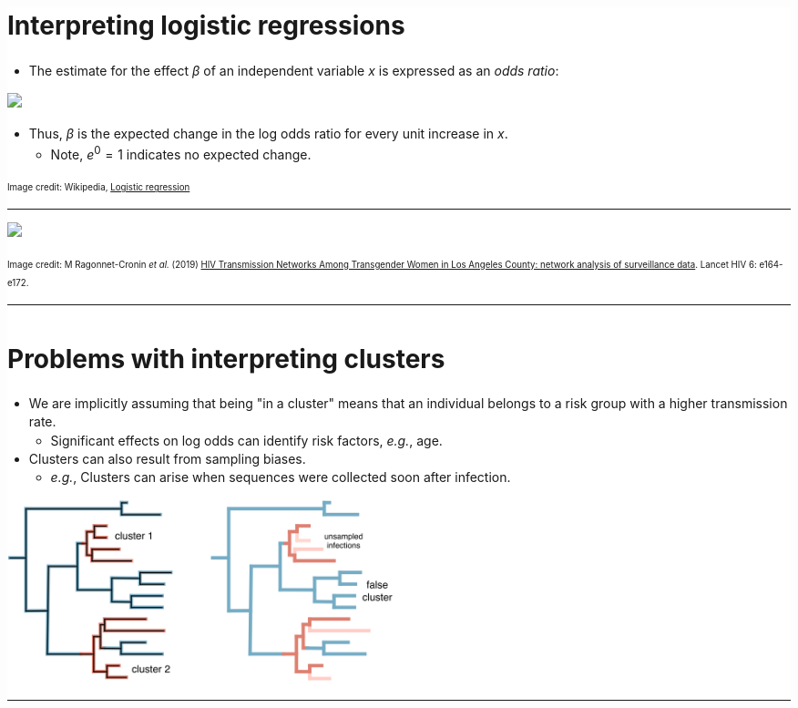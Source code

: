 # Interpreting logistic regressions

* The estimate for the effect $\beta$ of an independent variable $x$ is expressed as an *odds ratio*:
<img src="https://wikimedia.org/api/rest_v1/media/math/render/svg/451dc30a46a3fd5beb6c48b9de8bed20a8b7f0d3" width="600px"/>

* Thus, $\beta$ is the expected change in the log odds ratio for every unit increase in $x$.
  * Note, $e^0=1$ indicates no expected change.

<small><small>
Image credit: Wikipedia, <a href="https://en.wikipedia.org/wiki/Logistic_regression#Logistic_function,_odds,_odds_ratio,_and_logit">Logistic regression</a>
</small></small>

---

<img src="https://www.ncbi.nlm.nih.gov/pmc/articles/PMC6887514/bin/nihms-1059399-f0003.jpg" height="500px"/>

<small><small>
Image credit: M Ragonnet-Cronin <i>et al.</i> (2019) <a href="https://www.ncbi.nlm.nih.gov/pmc/articles/PMC6887514/">HIV Transmission Networks Among Transgender Women in Los Angeles County: network analysis of surveillance data</a>. Lancet HIV 6: e164-e172.
</small></small>

---

# Problems with interpreting clusters

* We are implicitly assuming that being "in a cluster" means that an individual belongs to a risk group with a higher transmission rate.
  * Significant effects on log odds can identify risk factors, *e.g.*, age.
* Clusters can also result from sampling biases.
  * *e.g.*, Clusters can arise when sequences were collected soon after infection.

<img src="/img/MMPP2.svg" height="200px"/>

---